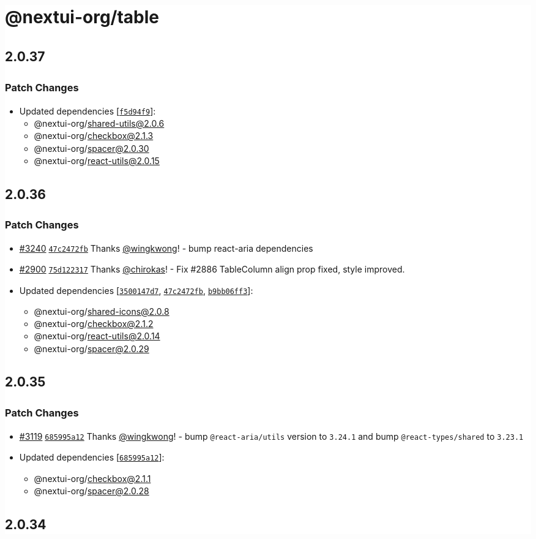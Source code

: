 # @nextui-org/table

## 2.0.37

### Patch Changes

- Updated dependencies [[`f5d94f9`](https://github.com/nextui-org/nextui/commit/f5d94f96e4cffed1d4aeef971c89f8d283effd49)]:
  - @nextui-org/shared-utils@2.0.6
  - @nextui-org/checkbox@2.1.3
  - @nextui-org/spacer@2.0.30
  - @nextui-org/react-utils@2.0.15

## 2.0.36

### Patch Changes

- [#3240](https://github.com/nextui-org/nextui/pull/3240) [`47c2472fb`](https://github.com/nextui-org/nextui/commit/47c2472fb22bfe1c0c357b5ba12e5606eba0d65b) Thanks [@wingkwong](https://github.com/wingkwong)! - bump react-aria dependencies

- [#2900](https://github.com/nextui-org/nextui/pull/2900) [`75d122317`](https://github.com/nextui-org/nextui/commit/75d1223178a8d6f5b68535b54a79efb2d75a31cc) Thanks [@chirokas](https://github.com/chirokas)! - Fix #2886 TableColumn align prop fixed, style improved.

- Updated dependencies [[`3500147d7`](https://github.com/nextui-org/nextui/commit/3500147d7fbe53bc01ae24749fdeaf87c37c0d12), [`47c2472fb`](https://github.com/nextui-org/nextui/commit/47c2472fb22bfe1c0c357b5ba12e5606eba0d65b), [`b9bb06ff3`](https://github.com/nextui-org/nextui/commit/b9bb06ff37f99bfc438e848706ec79b4c7b7c5d3)]:
  - @nextui-org/shared-icons@2.0.8
  - @nextui-org/checkbox@2.1.2
  - @nextui-org/react-utils@2.0.14
  - @nextui-org/spacer@2.0.29

## 2.0.35

### Patch Changes

- [#3119](https://github.com/nextui-org/nextui/pull/3119) [`685995a12`](https://github.com/nextui-org/nextui/commit/685995a125cc3db26c6adb67ed9f7245b87e792a) Thanks [@wingkwong](https://github.com/wingkwong)! - bump `@react-aria/utils` version to `3.24.1` and bump `@react-types/shared` to `3.23.1`

- Updated dependencies [[`685995a12`](https://github.com/nextui-org/nextui/commit/685995a125cc3db26c6adb67ed9f7245b87e792a)]:
  - @nextui-org/checkbox@2.1.1
  - @nextui-org/spacer@2.0.28

## 2.0.34
